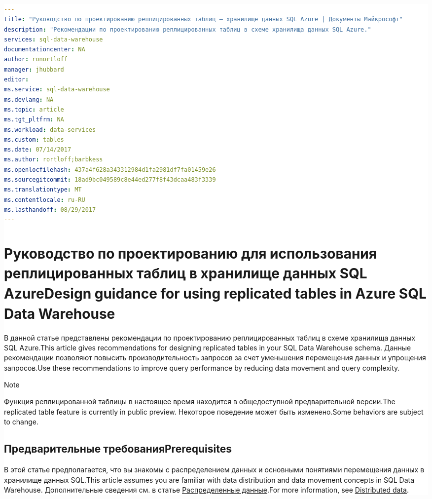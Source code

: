 ```yaml
---
title: "Руководство по проектированию реплицированных таблиц — хранилище данных SQL Azure | Документы Майкрософт"
description: "Рекомендации по проектированию реплицированных таблиц в схеме хранилища данных SQL Azure."
services: sql-data-warehouse
documentationcenter: NA
author: ronortloff
manager: jhubbard
editor: 
ms.service: sql-data-warehouse
ms.devlang: NA
ms.topic: article
ms.tgt_pltfrm: NA
ms.workload: data-services
ms.custom: tables
ms.date: 07/14/2017
ms.author: rortloff;barbkess
ms.openlocfilehash: 437a4f628a343312984d1fa2981df7fa01459e26
ms.sourcegitcommit: 18ad9bc049589c8e44ed277f8f43dcaa483f3339
ms.translationtype: MT
ms.contentlocale: ru-RU
ms.lasthandoff: 08/29/2017
---
```

# <a name="design-guidance-for-using-replicated-tables-in-azure-sql-data-warehouse"></a><span data-ttu-id="999b6-103">Руководство по проектированию для использования реплицированных таблиц в хранилище данных SQL Azure</span><span class="sxs-lookup"><span data-stu-id="999b6-103">Design guidance for using replicated tables in Azure SQL Data Warehouse</span></span>
<span data-ttu-id="999b6-104">В данной статье представлены рекомендации по проектированию реплицированных таблиц в схеме хранилища данных SQL Azure.</span><span class="sxs-lookup"><span data-stu-id="999b6-104">This article gives recommendations for designing replicated tables in your SQL Data Warehouse schema.</span></span> <span data-ttu-id="999b6-105">Данные рекомендации позволяют повысить производительность запросов за счет уменьшения перемещения данных и упрощения запросов.</span><span class="sxs-lookup"><span data-stu-id="999b6-105">Use these recommendations to improve query performance by reducing data movement and query complexity.</span></span>

> [!NOTE]
> <span data-ttu-id="999b6-106">Функция реплицированной таблицы в настоящее время находится в общедоступной предварительной версии.</span><span class="sxs-lookup"><span data-stu-id="999b6-106">The replicated table feature is currently in public preview.</span></span> <span data-ttu-id="999b6-107">Некоторое поведение может быть изменено.</span><span class="sxs-lookup"><span data-stu-id="999b6-107">Some behaviors are subject to change.</span></span>
> 

## <a name="prerequisites"></a><span data-ttu-id="999b6-108">Предварительные требования</span><span class="sxs-lookup"><span data-stu-id="999b6-108">Prerequisites</span></span>
<span data-ttu-id="999b6-109">В этой статье предполагается, что вы знакомы с распределением данных и основными понятиями перемещения данных в хранилище данных SQL.</span><span class="sxs-lookup"><span data-stu-id="999b6-109">This article assumes you are familiar with data distribution and data movement concepts in SQL Data Warehouse.</span></span>  <span data-ttu-id="999b6-110">Дополнительные сведения см. в статье [Распределенные данные](sql-data-warehouse-distributed-data.md).</span><span class="sxs-lookup"><span data-stu-id="999b6-110">For more information, see [Distributed data](sql-data-warehouse-distributed-data.md).</span></span> 
